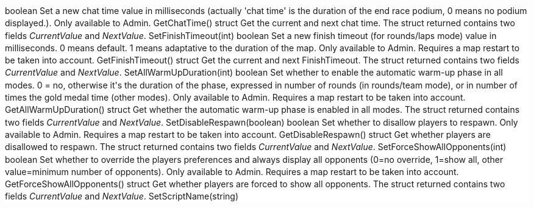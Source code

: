 <td>boolean</td>
<td>Set a new chat time value in milliseconds (actually 'chat time' is the duration of the end race podium, 0 means no podium displayed.). Only available to Admin.</td>
</tr>
<tr>
<td>GetChatTime()</td>
<td>struct</td>
<td>Get the current and next chat time. The struct returned contains two fields <i>CurrentValue</i> and <i>NextValue</i>.</td>
</tr>
<tr>
<td>SetFinishTimeout(int)</td>
<td>boolean</td>
<td>Set a new finish timeout (for rounds/laps mode) value in milliseconds. 0 means default. 1 means adaptative to the duration of the map. Only available to Admin. Requires a map restart to be taken into account.</td>
</tr>
<tr>
<td>GetFinishTimeout()</td>
<td>struct</td>
<td>Get the current and next FinishTimeout. The struct returned contains two fields <i>CurrentValue</i> and <i>NextValue</i>.</td>
</tr>
<tr>
<td>SetAllWarmUpDuration(int)</td>
<td>boolean</td>
<td>Set whether to enable the automatic warm-up phase in all modes. 0 = no, otherwise it's the duration of the phase, expressed in number of rounds (in rounds/team mode), or in number of times the gold medal time (other modes). Only available to Admin. Requires a map restart to be taken into account.</td>
</tr>
<tr>
<td>GetAllWarmUpDuration()</td>
<td>struct</td>
<td>Get whether the automatic warm-up phase is enabled in all modes. The struct returned contains two fields <i>CurrentValue</i> and <i>NextValue</i>.</td>
</tr>
<tr>
<td>SetDisableRespawn(boolean)</td>
<td>boolean</td>
<td>Set whether to disallow players to respawn. Only available to Admin. Requires a map restart to be taken into account.</td>
</tr>
<tr>
<td>GetDisableRespawn()</td>
<td>struct</td>
<td>Get whether players are disallowed to respawn. The struct returned contains two fields <i>CurrentValue</i> and <i>NextValue</i>.</td>
</tr>
<tr>
<td>SetForceShowAllOpponents(int)</td>
<td>boolean</td>
<td>Set whether to override the players preferences and always display all opponents (0=no override, 1=show all, other value=minimum number of opponents). Only available to Admin. Requires a map restart to be taken into account.</td>
</tr>
<tr>
<td>GetForceShowAllOpponents()</td>
<td>struct</td>
<td>Get whether players are forced to show all opponents. The struct returned contains two fields <i>CurrentValue</i> and <i>NextValue</i>.</td>
</tr>
<tr>
<td>SetScriptName(string)</td>